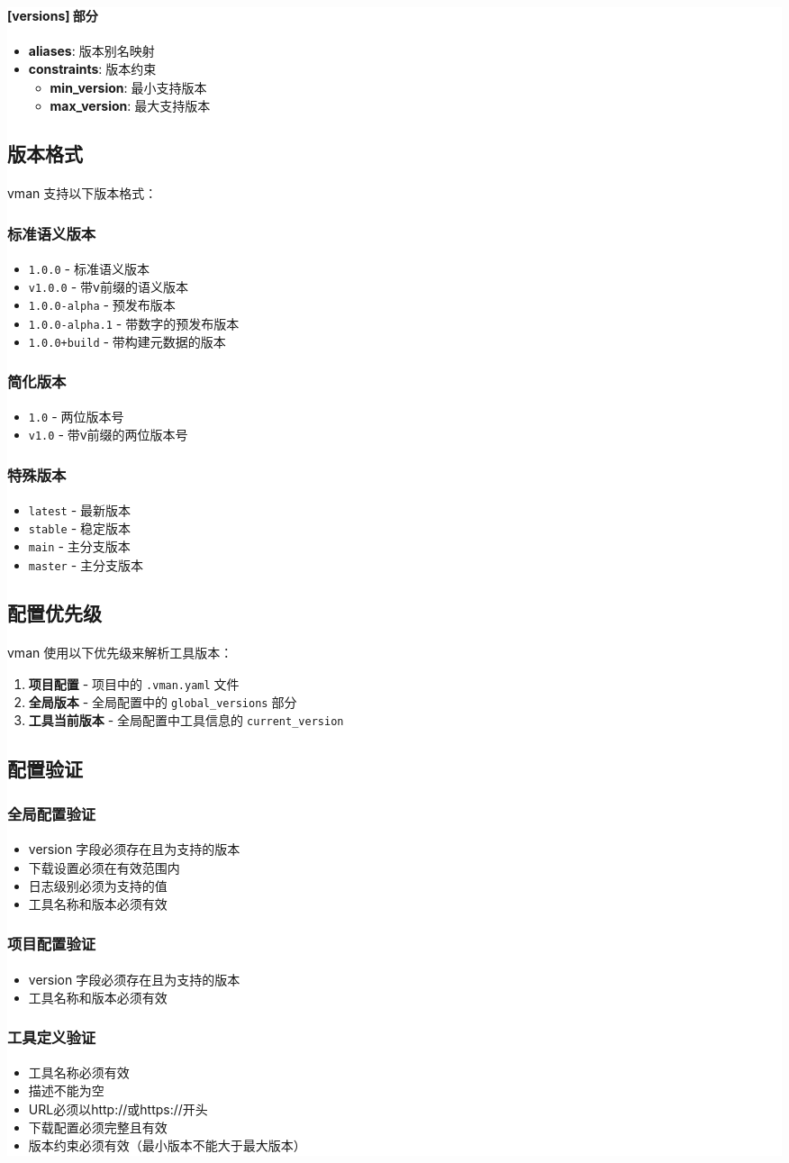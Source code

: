 #### [versions] 部分
- **aliases**: 版本别名映射
- **constraints**: 版本约束
  - **min_version**: 最小支持版本
  - **max_version**: 最大支持版本

## 版本格式

vman 支持以下版本格式：

### 标准语义版本
- `1.0.0` - 标准语义版本
- `v1.0.0` - 带v前缀的语义版本
- `1.0.0-alpha` - 预发布版本
- `1.0.0-alpha.1` - 带数字的预发布版本
- `1.0.0+build` - 带构建元数据的版本

### 简化版本
- `1.0` - 两位版本号
- `v1.0` - 带v前缀的两位版本号

### 特殊版本
- `latest` - 最新版本
- `stable` - 稳定版本
- `main` - 主分支版本
- `master` - 主分支版本

## 配置优先级

vman 使用以下优先级来解析工具版本：

1. **项目配置** - 项目中的 `.vman.yaml` 文件
2. **全局版本** - 全局配置中的 `global_versions` 部分
3. **工具当前版本** - 全局配置中工具信息的 `current_version`

## 配置验证

### 全局配置验证
- version 字段必须存在且为支持的版本
- 下载设置必须在有效范围内
- 日志级别必须为支持的值
- 工具名称和版本必须有效

### 项目配置验证
- version 字段必须存在且为支持的版本
- 工具名称和版本必须有效

### 工具定义验证
- 工具名称必须有效
- 描述不能为空
- URL必须以http://或https://开头
- 下载配置必须完整且有效
- 版本约束必须有效（最小版本不能大于最大版本）
